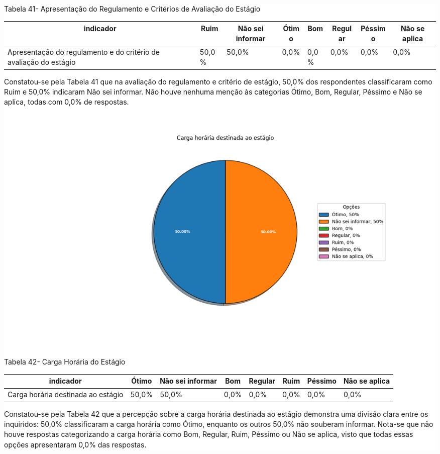 Tabela 41- Apresentação do Regulamento e Critérios de Avaliação do Estágio 

| indicador | Ruim | Não sei informar | Ótimo | Bom | Regular | Péssimo | Não se aplica | 
|---|---|---|---|---|---|---|---| 
| Apresentação do regulamento e do critério de avaliação do estágio | 50,0% |  50,0% |  0,0% |  0,0% |  0,0% |  0,0% |  0,0% | 
 
Constatou-se pela Tabela 41 que na avaliação do regulamento e critério de estágio, 50,0% dos respondentes classificaram como Ruim e 50,0% indicaram Não sei informar. Não houve nenhuma menção às categorias Ótimo, Bom, Regular, Péssimo e Não se aplica, todas com 0,0% de respostas.


![Carga Horária do Estágio](Figura_Grafico/fig_74_230_1785.png 'Carga Horária do Estágio')

Tabela 42- Carga Horária do Estágio 

| indicador | Ótimo | Não sei informar | Bom | Regular | Ruim | Péssimo | Não se aplica | 
|---|---|---|---|---|---|---|---| 
| Carga horária destinada ao estágio | 50,0% |  50,0% |  0,0% |  0,0% |  0,0% |  0,0% |  0,0% | 
 
Constatou-se pela Tabela 42 que a percepção sobre a carga horária destinada ao estágio demonstra uma divisão clara entre os inquiridos: 50,0% classificaram a carga horária como Ótimo, enquanto os outros 50,0% não souberam informar. Nota-se que não houve respostas categorizando a carga horária como Bom, Regular, Ruim, Péssimo ou Não se aplica, visto que todas essas opções apresentaram 0,0% das respostas.

